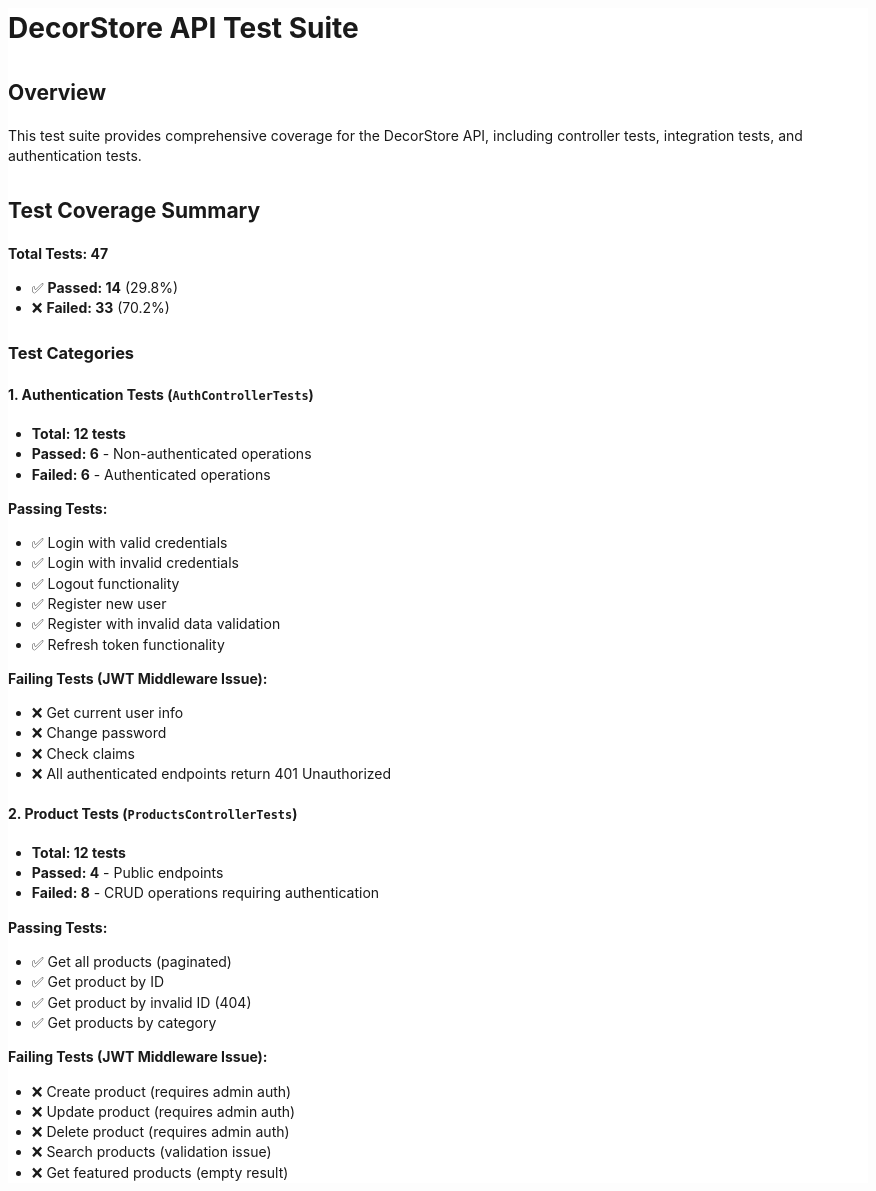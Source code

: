 # DecorStore API Test Suite

## Overview

This test suite provides comprehensive coverage for the DecorStore API, including controller tests, integration tests, and authentication tests.

## Test Coverage Summary

**Total Tests: 47**
- ✅ **Passed: 14** (29.8%)
- ❌ **Failed: 33** (70.2%)

### Test Categories

#### 1. Authentication Tests (`AuthControllerTests`)
- **Total: 12 tests**
- **Passed: 6** - Non-authenticated operations
- **Failed: 6** - Authenticated operations

**Passing Tests:**
- ✅ Login with valid credentials
- ✅ Login with invalid credentials
- ✅ Logout functionality
- ✅ Register new user
- ✅ Register with invalid data validation
- ✅ Refresh token functionality

**Failing Tests (JWT Middleware Issue):**
- ❌ Get current user info
- ❌ Change password
- ❌ Check claims
- ❌ All authenticated endpoints return 401 Unauthorized

#### 2. Product Tests (`ProductsControllerTests`)
- **Total: 12 tests**
- **Passed: 4** - Public endpoints
- **Failed: 8** - CRUD operations requiring authentication

**Passing Tests:**
- ✅ Get all products (paginated)
- ✅ Get product by ID
- ✅ Get product by invalid ID (404)
- ✅ Get products by category

**Failing Tests (JWT Middleware Issue):**
- ❌ Create product (requires admin auth)
- ❌ Update product (requires admin auth)
- ❌ Delete product (requires admin auth)
- ❌ Search products (validation issue)
- ❌ Get featured products (empty result)
